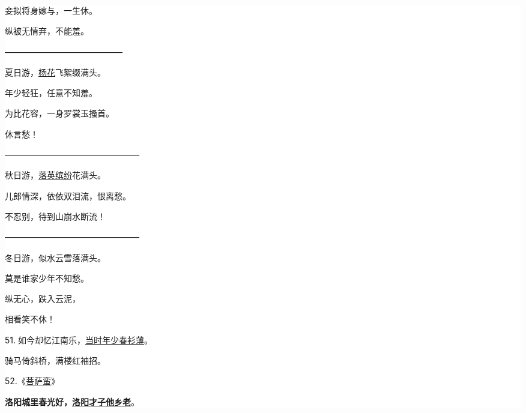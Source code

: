 妾拟将身嫁与，一生休。

纵被无情弃，不能羞。

——————————————

夏日游，[杨花](https://zhida.zhihu.com/search?content_id=19954172\&content_type=Answer\&match_order=1\&q=%E6%9D%A8%E8%8A%B1\&zd_token=eyJhbGciOiJIUzI1NiIsInR5cCI6IkpXVCJ9.eyJpc3MiOiJ6aGlkYV9zZXJ2ZXIiLCJleHAiOjE3MjgyMjg1NzAsInEiOiLmnajoirEiLCJ6aGlkYV9zb3VyY2UiOiJlbnRpdHkiLCJjb250ZW50X2lkIjoxOTk1NDE3MiwiY29udGVudF90eXBlIjoiQW5zd2VyIiwibWF0Y2hfb3JkZXIiOjEsInpkX3Rva2VuIjpudWxsfQ.WIZsihRuYRFxqYxS_EEWS7UFQF48qDqutx_RL7EPDJ4\&zhida_source=entity)飞絮缀满头。

年少轻狂，任意不知羞。

为比花容，一身罗裳玉搔首。

休言愁！

————————————————

秋日游，[落英缤纷](https://zhida.zhihu.com/search?content_id=19954172\&content_type=Answer\&match_order=1\&q=%E8%90%BD%E8%8B%B1%E7%BC%A4%E7%BA%B7\&zd_token=eyJhbGciOiJIUzI1NiIsInR5cCI6IkpXVCJ9.eyJpc3MiOiJ6aGlkYV9zZXJ2ZXIiLCJleHAiOjE3MjgyMjg1NzAsInEiOiLokL3oi7HnvKTnurciLCJ6aGlkYV9zb3VyY2UiOiJlbnRpdHkiLCJjb250ZW50X2lkIjoxOTk1NDE3MiwiY29udGVudF90eXBlIjoiQW5zd2VyIiwibWF0Y2hfb3JkZXIiOjEsInpkX3Rva2VuIjpudWxsfQ.l8A9cVL_DM390bymhPZ7oWpHDNTqTaguixElo0zWz90\&zhida_source=entity)花满头。

儿郎情深，依依双泪流，恨离愁。

不忍别，待到山崩水断流！

————————————————

冬日游，似水云雪落满头。

莫是谁家少年不知愁。

纵无心，跌入云泥，

相看笑不休！

51\. 如今却忆江南乐，[当时年少春衫薄](https://zhida.zhihu.com/search?content_id=19954172\&content_type=Answer\&match_order=1\&q=%E5%BD%93%E6%97%B6%E5%B9%B4%E5%B0%91%E6%98%A5%E8%A1%AB%E8%96%84\&zd_token=eyJhbGciOiJIUzI1NiIsInR5cCI6IkpXVCJ9.eyJpc3MiOiJ6aGlkYV9zZXJ2ZXIiLCJleHAiOjE3MjgyMjg1NzAsInEiOiLlvZPml7blubTlsJHmmKXooavoloQiLCJ6aGlkYV9zb3VyY2UiOiJlbnRpdHkiLCJjb250ZW50X2lkIjoxOTk1NDE3MiwiY29udGVudF90eXBlIjoiQW5zd2VyIiwibWF0Y2hfb3JkZXIiOjEsInpkX3Rva2VuIjpudWxsfQ.aqNtibYWhjIlwprguCnXT19_8saAXR2zQpX8UOxRtzU\&zhida_source=entity)。

骑马倚斜桥，满楼红袖招。

52.《[菩萨蛮](https://zhida.zhihu.com/search?content_id=19954172\&content_type=Answer\&match_order=1\&q=%E8%8F%A9%E8%90%A8%E8%9B%AE\&zd_token=eyJhbGciOiJIUzI1NiIsInR5cCI6IkpXVCJ9.eyJpc3MiOiJ6aGlkYV9zZXJ2ZXIiLCJleHAiOjE3MjgyMjg1NzAsInEiOiLoj6nokKjom64iLCJ6aGlkYV9zb3VyY2UiOiJlbnRpdHkiLCJjb250ZW50X2lkIjoxOTk1NDE3MiwiY29udGVudF90eXBlIjoiQW5zd2VyIiwibWF0Y2hfb3JkZXIiOjEsInpkX3Rva2VuIjpudWxsfQ.JcvGi_CDVahpLOMGCjahyviSIGBdT7wMUyeL3e3SVxY\&zhida_source=entity)》

**洛阳城里春光好，[洛阳才子他乡老](https://zhida.zhihu.com/search?content_id=19954172\&content_type=Answer\&match_order=1\&q=%E6%B4%9B%E9%98%B3%E6%89%8D%E5%AD%90%E4%BB%96%E4%B9%A1%E8%80%81\&zd_token=eyJhbGciOiJIUzI1NiIsInR5cCI6IkpXVCJ9.eyJpc3MiOiJ6aGlkYV9zZXJ2ZXIiLCJleHAiOjE3MjgyMjg1NzAsInEiOiLmtJvpmLPmiY3lrZDku5bkuaHogIEiLCJ6aGlkYV9zb3VyY2UiOiJlbnRpdHkiLCJjb250ZW50X2lkIjoxOTk1NDE3MiwiY29udGVudF90eXBlIjoiQW5zd2VyIiwibWF0Y2hfb3JkZXIiOjEsInpkX3Rva2VuIjpudWxsfQ.1aSLapOdLM6KHJPKHuAtFmwdDxeBOVG9n82eNAazJfw\&zhida_source=entity)**。
